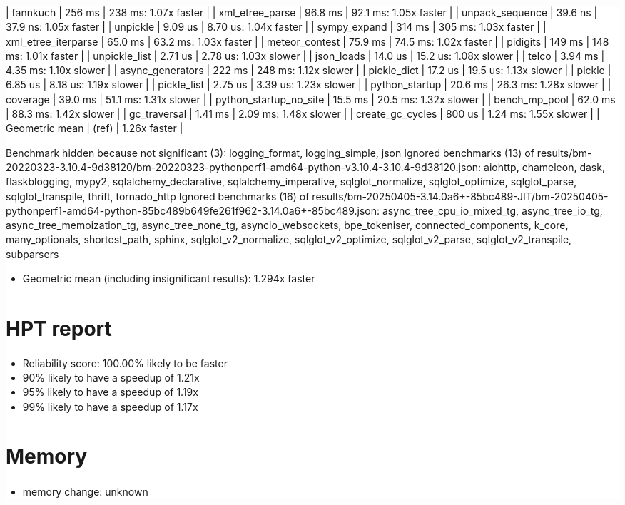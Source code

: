| fannkuch                 | 256 ms                                                      | 238 ms: 1.07x faster                                                        |
| xml_etree_parse          | 96.8 ms                                                     | 92.1 ms: 1.05x faster                                                       |
| unpack_sequence          | 39.6 ns                                                     | 37.9 ns: 1.05x faster                                                       |
| unpickle                 | 9.09 us                                                     | 8.70 us: 1.04x faster                                                       |
| sympy_expand             | 314 ms                                                      | 305 ms: 1.03x faster                                                        |
| xml_etree_iterparse      | 65.0 ms                                                     | 63.2 ms: 1.03x faster                                                       |
| meteor_contest           | 75.9 ms                                                     | 74.5 ms: 1.02x faster                                                       |
| pidigits                 | 149 ms                                                      | 148 ms: 1.01x faster                                                        |
| unpickle_list            | 2.71 us                                                     | 2.78 us: 1.03x slower                                                       |
| json_loads               | 14.0 us                                                     | 15.2 us: 1.08x slower                                                       |
| telco                    | 3.94 ms                                                     | 4.35 ms: 1.10x slower                                                       |
| async_generators         | 222 ms                                                      | 248 ms: 1.12x slower                                                        |
| pickle_dict              | 17.2 us                                                     | 19.5 us: 1.13x slower                                                       |
| pickle                   | 6.85 us                                                     | 8.18 us: 1.19x slower                                                       |
| pickle_list              | 2.75 us                                                     | 3.39 us: 1.23x slower                                                       |
| python_startup           | 20.6 ms                                                     | 26.3 ms: 1.28x slower                                                       |
| coverage                 | 39.0 ms                                                     | 51.1 ms: 1.31x slower                                                       |
| python_startup_no_site   | 15.5 ms                                                     | 20.5 ms: 1.32x slower                                                       |
| bench_mp_pool            | 62.0 ms                                                     | 88.3 ms: 1.42x slower                                                       |
| gc_traversal             | 1.41 ms                                                     | 2.09 ms: 1.48x slower                                                       |
| create_gc_cycles         | 800 us                                                      | 1.24 ms: 1.55x slower                                                       |
| Geometric mean           | (ref)                                                       | 1.26x faster                                                                |

Benchmark hidden because not significant (3): logging_format, logging_simple, json
Ignored benchmarks (13) of results/bm-20220323-3.10.4-9d38120/bm-20220323-pythonperf1-amd64-python-v3.10.4-3.10.4-9d38120.json: aiohttp, chameleon, dask, flaskblogging, mypy2, sqlalchemy_declarative, sqlalchemy_imperative, sqlglot_normalize, sqlglot_optimize, sqlglot_parse, sqlglot_transpile, thrift, tornado_http
Ignored benchmarks (16) of results/bm-20250405-3.14.0a6+-85bc489-JIT/bm-20250405-pythonperf1-amd64-python-85bc489b649fe261f962-3.14.0a6+-85bc489.json: async_tree_cpu_io_mixed_tg, async_tree_io_tg, async_tree_memoization_tg, async_tree_none_tg, asyncio_websockets, bpe_tokeniser, connected_components, k_core, many_optionals, shortest_path, sphinx, sqlglot_v2_normalize, sqlglot_v2_optimize, sqlglot_v2_parse, sqlglot_v2_transpile, subparsers

- Geometric mean (including insignificant results): 1.294x faster

# HPT report

- Reliability score: 100.00% likely to be faster
- 90% likely to have a speedup of 1.21x
- 95% likely to have a speedup of 1.19x
- 99% likely to have a speedup of 1.17x

# Memory
- memory change: unknown